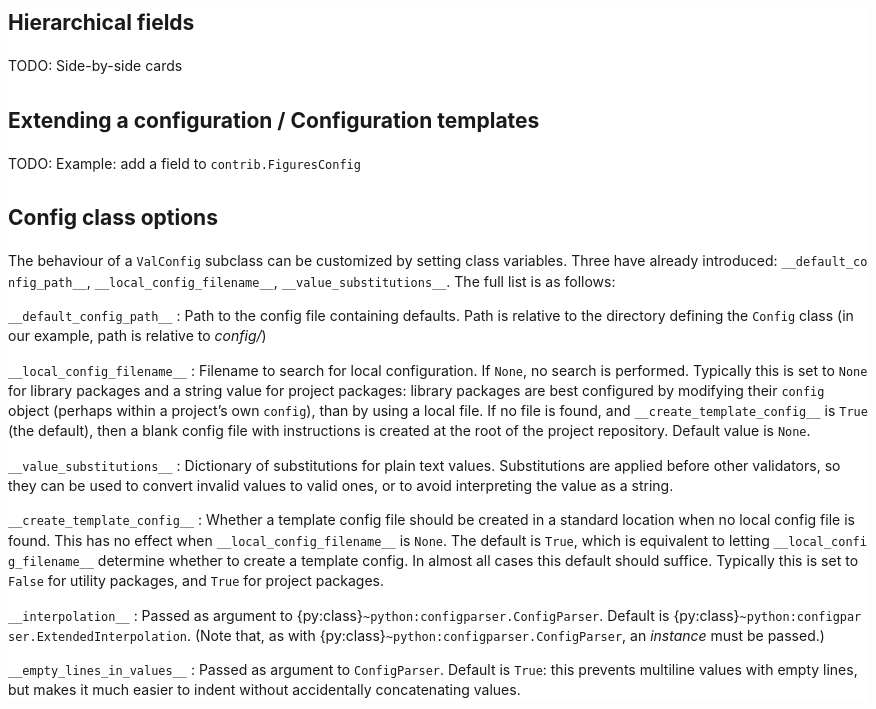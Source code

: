 ## Hierarchical fields

TODO: Side-by-side cards

## Extending a configuration / Configuration templates

TODO: Example: add a field to `contrib.FiguresConfig`

## Config class options

The behaviour of a `ValConfig` subclass can be customized by setting class
variables. Three have already introduced: `__default_config_path__`, 
`__local_config_filename__`, `__value_substitutions__`. The full list is as follows:

`__default_config_path__`
: Path to the config file containing defaults.
  Path is relative to the directory defining the `Config` class (in our example,
  path is relative to *config/*)

`__local_config_filename__`
: Filename to search for local configuration. If `None`, no search is performed.
  Typically this is set to `None` for library packages and a string value
  for project packages: library packages are best configured by
  modifying their `config` object (perhaps within a project’s own `config`),
  than by using a local file.
  If no file is found, and `__create_template_config__` is `True` (the default),
  then a blank config file with instructions is created at the root of the project repository.
  Default value is `None`. 

`__value_substitutions__`
: Dictionary of substitutions for plain text values.
  Substitutions are applied before other validators, so they can be used to
  convert invalid values to valid ones, or to avoid interpreting the value
  as a string.

`__create_template_config__`
: Whether a template config file should be created in a standard location when
  no local config file is found. This has no effect when `__local_config_filename__`
  is `None`.
  The default is `True`, which is equivalent to letting `__local_config_filename__`
  determine whether to create a template config. In almost all cases this default
  should suffice.
  Typically this is set to `False` for utility
  packages, and `True` for project packages.


`__interpolation__`
: Passed as argument to {py:class}`~python:configparser.ConfigParser`.
  Default is {py:class}`~python:configparser.ExtendedInterpolation`.
  (Note that, as with {py:class}`~python:configparser.ConfigParser`, an *instance* must be passed.)

`__empty_lines_in_values__`
: Passed as argument to `ConfigParser`.
  Default is `True`: this prevents multiline values with empty lines, but
  makes it much easier to indent without accidentally concatenating values.
